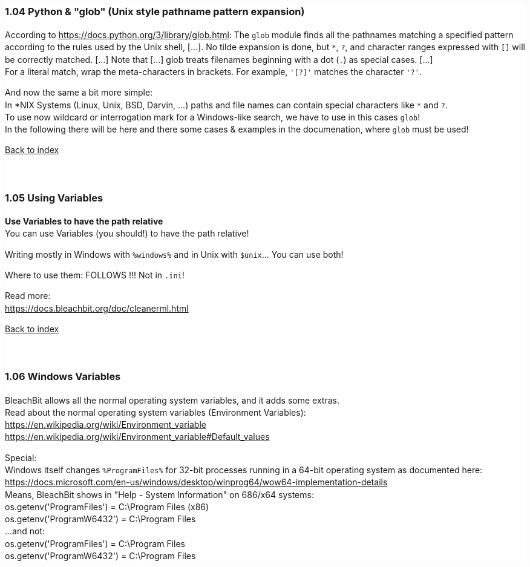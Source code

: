 ### 1.04 Python & "glob" (Unix style pathname pattern expansion)

According to https://docs.python.org/3/library/glob.html:
The `glob` module finds all the pathnames matching a specified pattern according to the rules used by the Unix shell, [...].
No tilde expansion is done, but `*`, `?`, and character ranges expressed with `[]` will be correctly matched. [...]
Note that [...] glob treats filenames beginning with a dot (`.`) as special cases. [...]  
For a literal match, wrap the meta-characters in brackets. For example, `'[?]'` matches the character `'?'`.  

And now the same a bit more simple:  
In *NIX Systems (Linux, Unix, BSD, Darvin, ...) paths and file names can contain special characters like `*` and `?`.  
To use now wildcard or interrogation mark for a Windows-like search, we have to use in this cases `glob`!  
In the following there will be here and there some cases & examples in the documenation, where `glob` must be used!

[Back to index](#content-of-the-chapter)

<br>

### 1.05 Using Variables

**Use Variables to have the path relative**  
You can use Variables (you should!) to have the path relative!

Writing mostly in Windows with `%windows%` and in Unix with `$unix`... You can use both!

Where to use them: FOLLOWS !!! Not in `.ini`!

Read more:  
https://docs.bleachbit.org/doc/cleanerml.html  

[Back to index](#content-of-the-chapter)

<br>

### 1.06 Windows Variables

BleachBit allows all the normal operating system variables, and it adds some extras.  
Read about the normal operating system variables (Environment Variables):  
https://en.wikipedia.org/wiki/Environment_variable  
https://en.wikipedia.org/wiki/Environment_variable#Default_values

Special:  
Windows itself changes `%ProgramFiles%` for 32-bit processes running in a 64-bit operating system as documented here:  
https://docs.microsoft.com/en-us/windows/desktop/winprog64/wow64-implementation-details  
Means, BleachBit shows in "Help - System Information" on 686/x64 systems:  
os.getenv('ProgramFiles') = C:\Program Files (x86)  
os.getenv('ProgramW6432') = C:\Program Files  
...and not:  
os.getenv('ProgramFiles') = C:\Program Files  
os.getenv('ProgramW6432') = C:\Program Files
